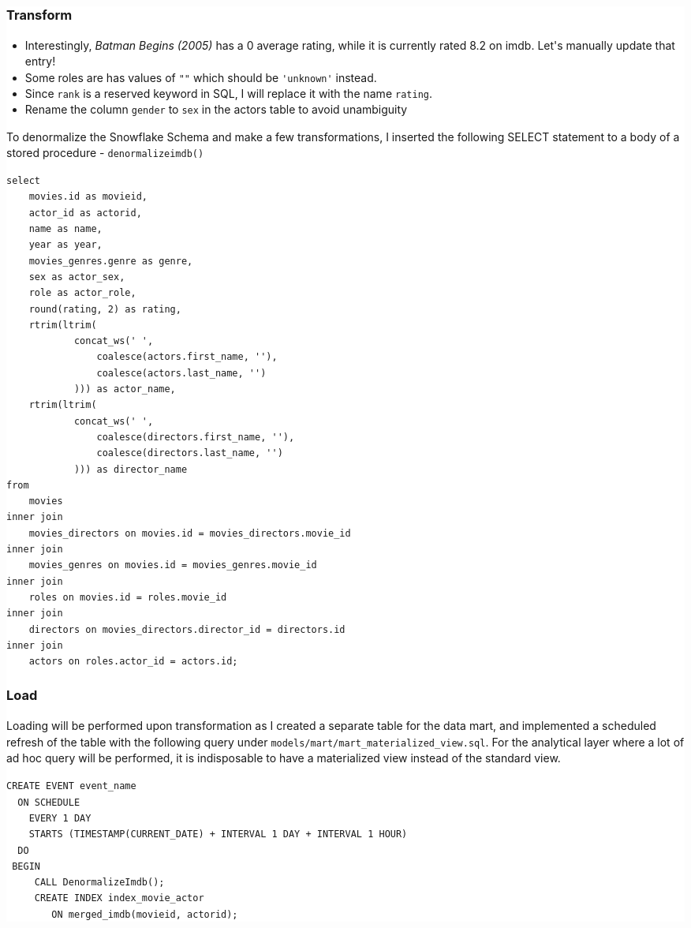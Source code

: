### Transform

- Interestingly, *Batman Begins (2005)* has a 0 average rating, while it is currently rated 8.2 on imdb. Let's manually update that entry!
- Some roles are has values of `""` which should be `'unknown'` instead.
- Since `rank` is a reserved keyword in SQL, I will replace it with the name `rating`.
- Rename the column `gender` to `sex` in the actors table to avoid unambiguity

To denormalize the Snowflake Schema and make a few transformations, I inserted the following SELECT statement to a body of a stored procedure - `denormalizeimdb()`

```{sql}
select
    movies.id as movieid,
    actor_id as actorid,
    name as name,
    year as year,
    movies_genres.genre as genre,
    sex as actor_sex,
    role as actor_role,
    round(rating, 2) as rating,
    rtrim(ltrim(
            concat_ws(' ',
                coalesce(actors.first_name, ''),
                coalesce(actors.last_name, '')
            ))) as actor_name,
    rtrim(ltrim(
            concat_ws(' ',
                coalesce(directors.first_name, ''),
                coalesce(directors.last_name, '')
            ))) as director_name
from
    movies
inner join
    movies_directors on movies.id = movies_directors.movie_id
inner join
    movies_genres on movies.id = movies_genres.movie_id
inner join
    roles on movies.id = roles.movie_id
inner join
    directors on movies_directors.director_id = directors.id
inner join
    actors on roles.actor_id = actors.id;
```

### Load

Loading will be performed upon transformation as I created a separate table for the data mart, and implemented a scheduled refresh of the table with the following query under `models/mart/mart_materialized_view.sql`. For the analytical layer where a lot of ad hoc query will be performed, it is indisposable to have a materialized view instead of the standard view.

```{sql}
CREATE EVENT event_name
  ON SCHEDULE
    EVERY 1 DAY
    STARTS (TIMESTAMP(CURRENT_DATE) + INTERVAL 1 DAY + INTERVAL 1 HOUR)
  DO
 BEGIN
     CALL DenormalizeImdb();
     CREATE INDEX index_movie_actor
        ON merged_imdb(movieid, actorid);
```
